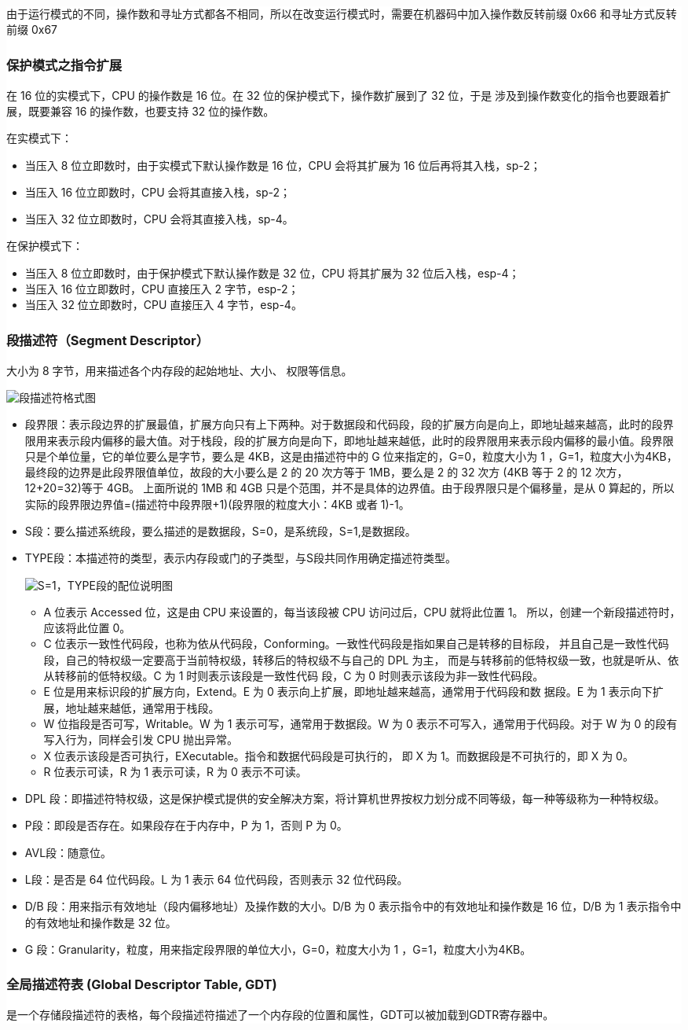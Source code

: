 由于运行模式的不同，操作数和寻址方式都各不相同，所以在改变运行模式时，需要在机器码中加入操作数反转前缀 0x66 和寻址方式反转前缀 0x67

### 保护模式之指令扩展

在 16 位的实模式下，CPU 的操作数是 16 位。在 32 位的保护模式下，操作数扩展到了 32 位，于是 涉及到操作数变化的指令也要跟着扩展，既要兼容 16 的操作数，也要支持 32 位的操作数。

在实模式下： 

- 当压入 8 位立即数时，由于实模式下默认操作数是 16 位，CPU 会将其扩展为 16 位后再将其入栈，sp-2；

- 当压入 16 位立即数时，CPU 会将其直接入栈，sp-2；

- 当压入 32 位立即数时，CPU 会将其直接入栈，sp-4。

在保护模式下：

- 当压入 8 位立即数时，由于保护模式下默认操作数是 32 位，CPU 将其扩展为 32 位后入栈，esp-4；
-  当压入 16 位立即数时，CPU 直接压入 2 字节，esp-2；
-  当压入 32 位立即数时，CPU 直接压入 4 字节，esp-4。

### 段描述符（Segment Descriptor）

大小为 8 字节，用来描述各个内存段的起始地址、大小、 权限等信息。

![段描述符格式图](/home/zhj/.config/Typora/typora-user-images/image-20240726172135423.png)

-  段界限：表示段边界的扩展最值，扩展方向只有上下两种。对于数据段和代码段，段的扩展方向是向上，即地址越来越高，此时的段界限用来表示段内偏移的最大值。对于栈段，段的扩展方向是向下，即地址越来越低，此时的段界限用来表示段内偏移的最小值。段界限只是个单位量，它的单位要么是字节，要么是 4KB，这是由描述符中的 G 位来指定的，G=0，粒度大小为 1 ，G=1，粒度大小为4KB，最终段的边界是此段界限值单位，故段的大小要么是 2 的 20 次方等于 1MB，要么是 2 的 32 次方 (4KB 等于 2 的 12 次方，12+20=32)等于 4GB。 上面所说的 1MB 和 4GB 只是个范围，并不是具体的边界值。由于段界限只是个偏移量，是从 0 算起的，所以实际的段界限边界值=(描述符中段界限+1)(段界限的粒度大小：4KB 或者 1)-1。

- S段：要么描述系统段，要么描述的是数据段，S=0，是系统段，S=1,是数据段。

- TYPE段：本描述符的类型，表示内存段或门的子类型，与S段共同作用确定描述符类型。

  ![S=1，TYPE段的配位说明图](/home/zhj/.config/Typora/typora-user-images/image-20240726173447753.png)
  
  - A 位表示 Accessed 位，这是由 CPU 来设置的，每当该段被 CPU 访问过后，CPU 就将此位置 1。 所以，创建一个新段描述符时，应该将此位置 0。
  - C 位表示一致性代码段，也称为依从代码段，Conforming。一致性代码段是指如果自己是转移的目标段， 并且自己是一致性代码段，自己的特权级一定要高于当前特权级，转移后的特权级不与自己的 DPL 为主， 而是与转移前的低特权级一致，也就是听从、依从转移前的低特权级。C 为 1 时则表示该段是一致性代码 段，C 为 0 时则表示该段为非一致性代码段。
  - E 位是用来标识段的扩展方向，Extend。E 为 0 表示向上扩展，即地址越来越高，通常用于代码段和数 据段。E 为 1 表示向下扩展，地址越来越低，通常用于栈段。
  - W 位指段是否可写，Writable。W 为 1 表示可写，通常用于数据段。W 为 0  表示不可写入，通常用于代码段。对于 W 为 0 的段有写入行为，同样会引发 CPU 抛出异常。
  - X 位表示该段是否可执行，EXecutable。指令和数据代码段是可执行的， 即 X 为 1。而数据段是不可执行的，即 X 为 0。
  - R 位表示可读，R 为 1 表示可读，R 为 0 表示不可读。

- DPL 段：即描述符特权级，这是保护模式提供的安全解决方案，将计算机世界按权力划分成不同等级，每一种等级称为一种特权级。
- P段：即段是否存在。如果段存在于内存中，P 为 1，否则 P 为 0。
- AVL段：随意位。
- L段：是否是 64 位代码段。L 为 1 表示 64 位代码段，否则表示 32 位代码段。
- D/B 段：用来指示有效地址（段内偏移地址）及操作数的大小。D/B 为 0 表示指令中的有效地址和操作数是 16 位，D/B 为 1 表示指令中的有效地址和操作数是 32 位。
- G 段：Granularity，粒度，用来指定段界限的单位大小，G=0，粒度大小为 1 ，G=1，粒度大小为4KB。

### 全局描述符表 (Global Descriptor Table, GDT)

是一个存储段描述符的表格，每个段描述符描述了一个内存段的位置和属性，GDT可以被加载到GDTR寄存器中。
